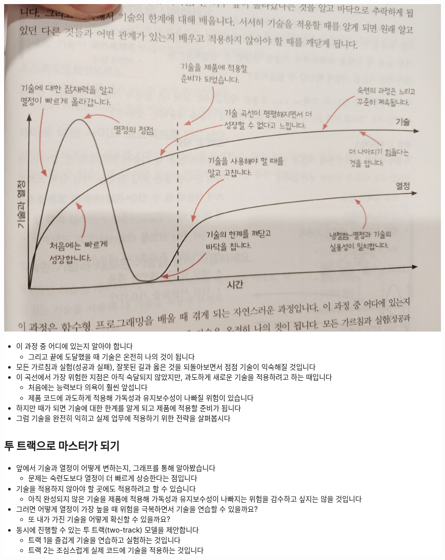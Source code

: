 ![p545](./images/p545.jpeg)

- 이 과정 중 어디에 있는지 알아야 합니다
  - 그리고 끝에 도달했을 때 기술은 온전히 나의 것이 됩니다
- 모든 가르침과 실험(성공과 실패), 잘못된 길과 옳은 것을 되돌아보면서 점점 기술이 익숙해질 것입니다
- 이 곡선에서 가장 위험한 지점은 아직 숙달되지 않았지만, 과도하게 새로운 기술을 적용하려고 하는 때입니다
  - 처음에는 능력보다 의욕이 훨씬 앞섭니다
  - 제품 코드에 과도하게 적용해 가독성과 유지보수성이 나빠질 위험이 있습니다
- 하지만 때가 되면 기술에 대한 한계를 알게 되고 제품에 적용할 준비가 됩니다
- 그럼 기술을 완전히 익히고 실제 업무에 적용하기 위한 전략을 살펴봅시다

## 투 트랙으로 마스터가 되기

- 앞에서 기술과 열정이 어떻게 변하는지, 그래프를 통해 알아봤습니다
  - 문제는 숙련도보다 열정이 더 빠르게 상승한다는 점입니다
- 기술을 적용하지 않아야 할 곳에도 적용하려고 할 수 있습니다
  - 아직 완성되지 않은 기술을 제품에 적용해 가독성과 유지보수성이 나빠지는 위험을 감수하고 싶지는 않을 것입니다
- 그러면 어떻게 열정이 가장 높을 때 위험을 극복하면서 기술을 연습할 수 있을까요?
  - 또 내가 가진 기술을 어떻게 확신할 수 있을까요?
- 동시에 진행할 수 있는 투 트랙(two-track) 모델을 제안합니다
  - 트랙 1을 즐겁게 기술을 연습하고 실험하는 것입니다
  - 트랙 2는 조심스럽게 실제 코드에 기술을 적용하는 것입니다
